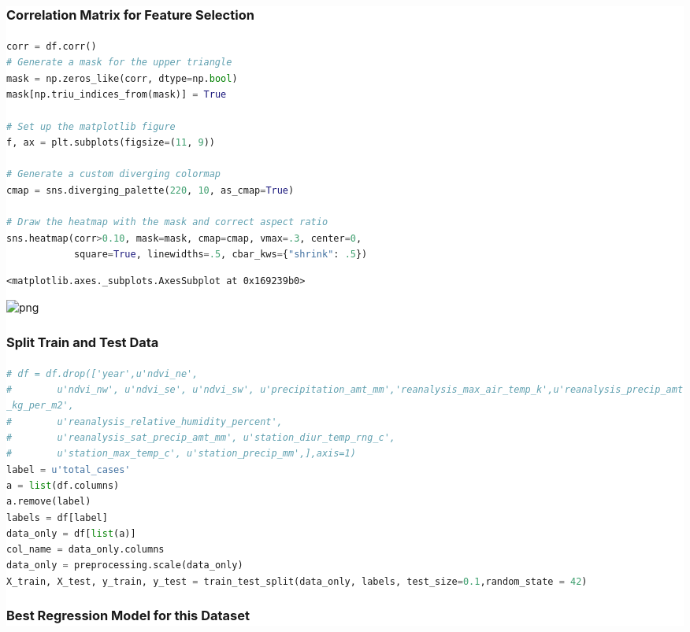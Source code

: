 

### Correlation Matrix for Feature Selection


```python
corr = df.corr()
# Generate a mask for the upper triangle
mask = np.zeros_like(corr, dtype=np.bool)
mask[np.triu_indices_from(mask)] = True

# Set up the matplotlib figure
f, ax = plt.subplots(figsize=(11, 9))

# Generate a custom diverging colormap
cmap = sns.diverging_palette(220, 10, as_cmap=True)

# Draw the heatmap with the mask and correct aspect ratio
sns.heatmap(corr>0.10, mask=mask, cmap=cmap, vmax=.3, center=0,
            square=True, linewidths=.5, cbar_kws={"shrink": .5})
```




    <matplotlib.axes._subplots.AxesSubplot at 0x169239b0>




![png](output_18_1.png)


### Split Train and Test Data 


```python
# df = df.drop(['year',u'ndvi_ne',
#        u'ndvi_nw', u'ndvi_se', u'ndvi_sw', u'precipitation_amt_mm','reanalysis_max_air_temp_k',u'reanalysis_precip_amt_kg_per_m2',
#        u'reanalysis_relative_humidity_percent',
#        u'reanalysis_sat_precip_amt_mm', u'station_diur_temp_rng_c',
#        u'station_max_temp_c', u'station_precip_mm',],axis=1)
label = u'total_cases'
a = list(df.columns)
a.remove(label)
labels = df[label]
data_only = df[list(a)]
col_name = data_only.columns
data_only = preprocessing.scale(data_only)
X_train, X_test, y_train, y_test = train_test_split(data_only, labels, test_size=0.1,random_state = 42)

```

### Best Regression Model for this Dataset
